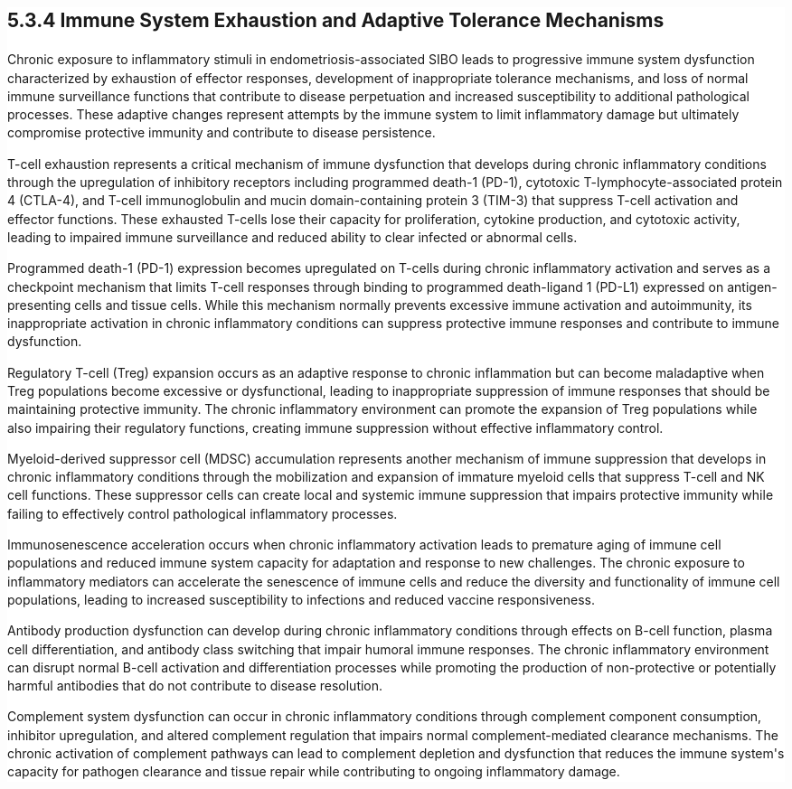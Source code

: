 ## 5.3.4 Immune System Exhaustion and Adaptive Tolerance Mechanisms

Chronic exposure to inflammatory stimuli in endometriosis-associated SIBO leads to progressive immune system dysfunction characterized by exhaustion of effector responses, development of inappropriate tolerance mechanisms, and loss of normal immune surveillance functions that contribute to disease perpetuation and increased susceptibility to additional pathological processes. These adaptive changes represent attempts by the immune system to limit inflammatory damage but ultimately compromise protective immunity and contribute to disease persistence.

T-cell exhaustion represents a critical mechanism of immune dysfunction that develops during chronic inflammatory conditions through the upregulation of inhibitory receptors including programmed death-1 (PD-1), cytotoxic T-lymphocyte-associated protein 4 (CTLA-4), and T-cell immunoglobulin and mucin domain-containing protein 3 (TIM-3) that suppress T-cell activation and effector functions. These exhausted T-cells lose their capacity for proliferation, cytokine production, and cytotoxic activity, leading to impaired immune surveillance and reduced ability to clear infected or abnormal cells.

Programmed death-1 (PD-1) expression becomes upregulated on T-cells during chronic inflammatory activation and serves as a checkpoint mechanism that limits T-cell responses through binding to programmed death-ligand 1 (PD-L1) expressed on antigen-presenting cells and tissue cells. While this mechanism normally prevents excessive immune activation and autoimmunity, its inappropriate activation in chronic inflammatory conditions can suppress protective immune responses and contribute to immune dysfunction.

Regulatory T-cell (Treg) expansion occurs as an adaptive response to chronic inflammation but can become maladaptive when Treg populations become excessive or dysfunctional, leading to inappropriate suppression of immune responses that should be maintaining protective immunity. The chronic inflammatory environment can promote the expansion of Treg populations while also impairing their regulatory functions, creating immune suppression without effective inflammatory control.

Myeloid-derived suppressor cell (MDSC) accumulation represents another mechanism of immune suppression that develops in chronic inflammatory conditions through the mobilization and expansion of immature myeloid cells that suppress T-cell and NK cell functions. These suppressor cells can create local and systemic immune suppression that impairs protective immunity while failing to effectively control pathological inflammatory processes.

Immunosenescence acceleration occurs when chronic inflammatory activation leads to premature aging of immune cell populations and reduced immune system capacity for adaptation and response to new challenges. The chronic exposure to inflammatory mediators can accelerate the senescence of immune cells and reduce the diversity and functionality of immune cell populations, leading to increased susceptibility to infections and reduced vaccine responsiveness.

Antibody production dysfunction can develop during chronic inflammatory conditions through effects on B-cell function, plasma cell differentiation, and antibody class switching that impair humoral immune responses. The chronic inflammatory environment can disrupt normal B-cell activation and differentiation processes while promoting the production of non-protective or potentially harmful antibodies that do not contribute to disease resolution.

Complement system dysfunction can occur in chronic inflammatory conditions through complement component consumption, inhibitor upregulation, and altered complement regulation that impairs normal complement-mediated clearance mechanisms. The chronic activation of complement pathways can lead to complement depletion and dysfunction that reduces the immune system's capacity for pathogen clearance and tissue repair while contributing to ongoing inflammatory damage.
